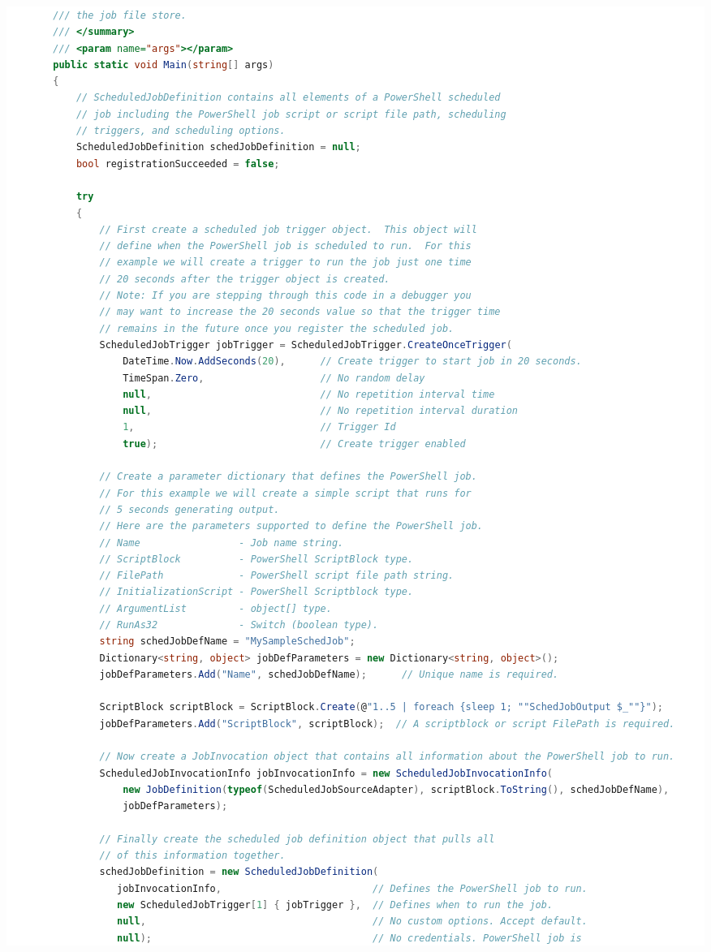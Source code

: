 ```csharp
        /// the job file store.
        /// </summary>
        /// <param name="args"></param>
        public static void Main(string[] args)
        {
            // ScheduledJobDefinition contains all elements of a PowerShell scheduled
            // job including the PowerShell job script or script file path, scheduling
            // triggers, and scheduling options.
            ScheduledJobDefinition schedJobDefinition = null;
            bool registrationSucceeded = false;

            try
            {
                // First create a scheduled job trigger object.  This object will
                // define when the PowerShell job is scheduled to run.  For this
                // example we will create a trigger to run the job just one time
                // 20 seconds after the trigger object is created.
                // Note: If you are stepping through this code in a debugger you
                // may want to increase the 20 seconds value so that the trigger time
                // remains in the future once you register the scheduled job.
                ScheduledJobTrigger jobTrigger = ScheduledJobTrigger.CreateOnceTrigger(
                    DateTime.Now.AddSeconds(20),      // Create trigger to start job in 20 seconds.
                    TimeSpan.Zero,                    // No random delay
                    null,                             // No repetition interval time
                    null,                             // No repetition interval duration
                    1,                                // Trigger Id
                    true);                            // Create trigger enabled

                // Create a parameter dictionary that defines the PowerShell job.
                // For this example we will create a simple script that runs for
                // 5 seconds generating output.
                // Here are the parameters supported to define the PowerShell job.
                // Name                 - Job name string.
                // ScriptBlock          - PowerShell ScriptBlock type.
                // FilePath             - PowerShell script file path string.
                // InitializationScript - PowerShell Scriptblock type.
                // ArgumentList         - object[] type.
                // RunAs32              - Switch (boolean type).
                string schedJobDefName = "MySampleSchedJob";
                Dictionary<string, object> jobDefParameters = new Dictionary<string, object>();
                jobDefParameters.Add("Name", schedJobDefName);      // Unique name is required.

                ScriptBlock scriptBlock = ScriptBlock.Create(@"1..5 | foreach {sleep 1; ""SchedJobOutput $_""}");
                jobDefParameters.Add("ScriptBlock", scriptBlock);  // A scriptblock or script FilePath is required.

                // Now create a JobInvocation object that contains all information about the PowerShell job to run.
                ScheduledJobInvocationInfo jobInvocationInfo = new ScheduledJobInvocationInfo(
                    new JobDefinition(typeof(ScheduledJobSourceAdapter), scriptBlock.ToString(), schedJobDefName),
                    jobDefParameters);

                // Finally create the scheduled job definition object that pulls all
                // of this information together.
                schedJobDefinition = new ScheduledJobDefinition(
                   jobInvocationInfo,                          // Defines the PowerShell job to run.
                   new ScheduledJobTrigger[1] { jobTrigger },  // Defines when to run the job.
                   null,                                       // No custom options. Accept default.
                   null);                                      // No credentials. PowerShell job is
```